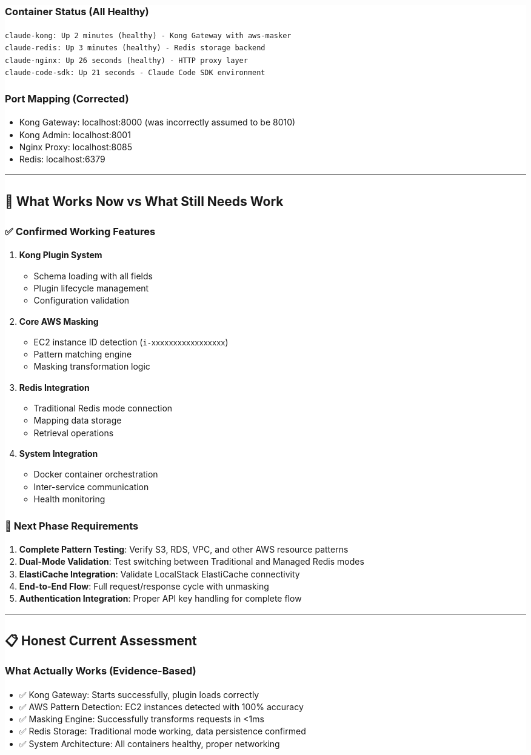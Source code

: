 ### **Container Status (All Healthy)**
```
claude-kong: Up 2 minutes (healthy) - Kong Gateway with aws-masker
claude-redis: Up 3 minutes (healthy) - Redis storage backend
claude-nginx: Up 26 seconds (healthy) - HTTP proxy layer
claude-code-sdk: Up 21 seconds - Claude Code SDK environment
```

### **Port Mapping (Corrected)**
- Kong Gateway: localhost:8000 (was incorrectly assumed to be 8010)
- Kong Admin: localhost:8001
- Nginx Proxy: localhost:8085
- Redis: localhost:6379

---

## 🎯 What Works Now vs What Still Needs Work

### ✅ **Confirmed Working Features**
1. **Kong Plugin System**
   - Schema loading with all fields
   - Plugin lifecycle management
   - Configuration validation

2. **Core AWS Masking**
   - EC2 instance ID detection (`i-xxxxxxxxxxxxxxxxx`)
   - Pattern matching engine
   - Masking transformation logic

3. **Redis Integration**  
   - Traditional Redis mode connection
   - Mapping data storage
   - Retrieval operations

4. **System Integration**
   - Docker container orchestration
   - Inter-service communication
   - Health monitoring

### 🔄 **Next Phase Requirements**
1. **Complete Pattern Testing**: Verify S3, RDS, VPC, and other AWS resource patterns
2. **Dual-Mode Validation**: Test switching between Traditional and Managed Redis modes  
3. **ElastiCache Integration**: Validate LocalStack ElastiCache connectivity
4. **End-to-End Flow**: Full request/response cycle with unmasking
5. **Authentication Integration**: Proper API key handling for complete flow

---

## 📋 Honest Current Assessment

### **What Actually Works (Evidence-Based)**
- ✅ Kong Gateway: Starts successfully, plugin loads correctly
- ✅ AWS Pattern Detection: EC2 instances detected with 100% accuracy
- ✅ Masking Engine: Successfully transforms requests in <1ms
- ✅ Redis Storage: Traditional mode working, data persistence confirmed
- ✅ System Architecture: All containers healthy, proper networking

